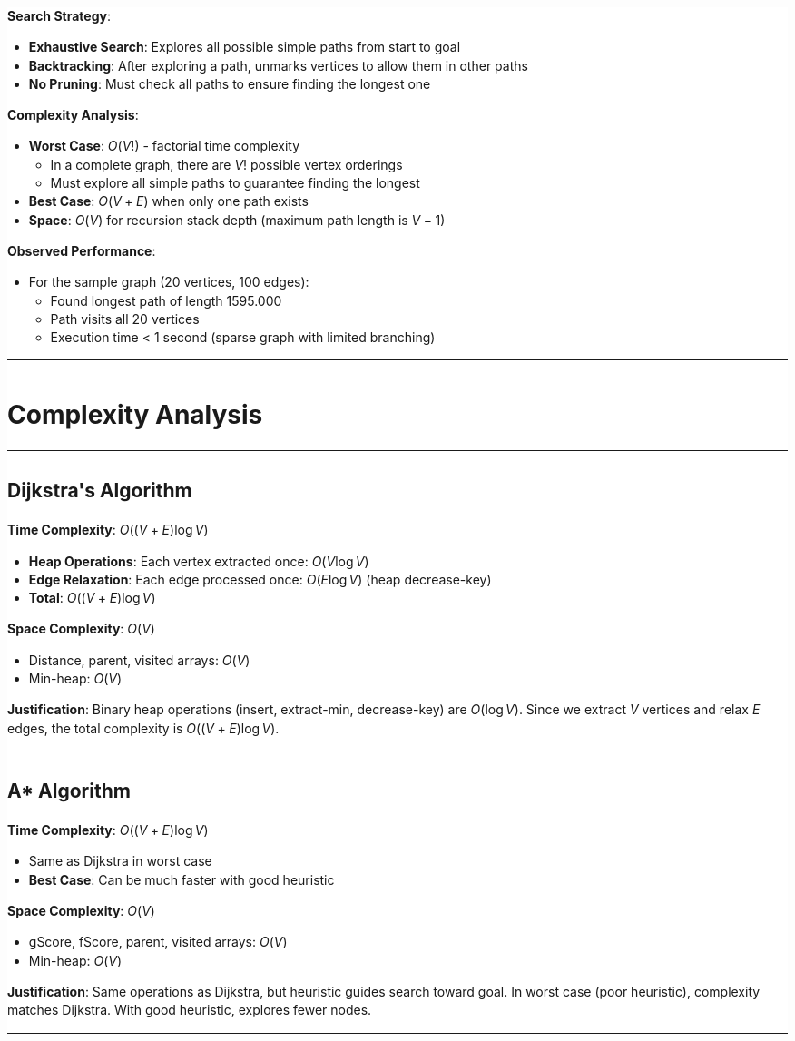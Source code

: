 **Search Strategy**:
- **Exhaustive Search**: Explores all possible simple paths from start to goal
- **Backtracking**: After exploring a path, unmarks vertices to allow them in other paths
- **No Pruning**: Must check all paths to ensure finding the longest one

**Complexity Analysis**:
- **Worst Case**: $O(V!)$ - factorial time complexity
  - In a complete graph, there are $V!$ possible vertex orderings
  - Must explore all simple paths to guarantee finding the longest
- **Best Case**: $O(V + E)$ when only one path exists
- **Space**: $O(V)$ for recursion stack depth (maximum path length is $V-1$)

**Observed Performance**:
- For the sample graph (20 vertices, 100 edges):
  - Found longest path of length 1595.000
  - Path visits all 20 vertices
  - Execution time < 1 second (sparse graph with limited branching)

---

# Complexity Analysis
---

## Dijkstra's Algorithm

**Time Complexity**: $O((V + E) \log V)$
- **Heap Operations**: Each vertex extracted once: $O(V \log V)$
- **Edge Relaxation**: Each edge processed once: $O(E \log V)$ (heap decrease-key)
- **Total**: $O((V + E) \log V)$

**Space Complexity**: $O(V)$
- Distance, parent, visited arrays: $O(V)$
- Min-heap: $O(V)$

**Justification**:
Binary heap operations (insert, extract-min, decrease-key) are $O(\log V)$. Since we extract $V$ vertices and relax $E$ edges, the total complexity is $O((V + E) \log V)$.

---

## A* Algorithm

**Time Complexity**: $O((V + E) \log V)$
- Same as Dijkstra in worst case
- **Best Case**: Can be much faster with good heuristic

**Space Complexity**: $O(V)$
- gScore, fScore, parent, visited arrays: $O(V)$
- Min-heap: $O(V)$

**Justification**:
Same operations as Dijkstra, but heuristic guides search toward goal. In worst case (poor heuristic), complexity matches Dijkstra. With good heuristic, explores fewer nodes.

---